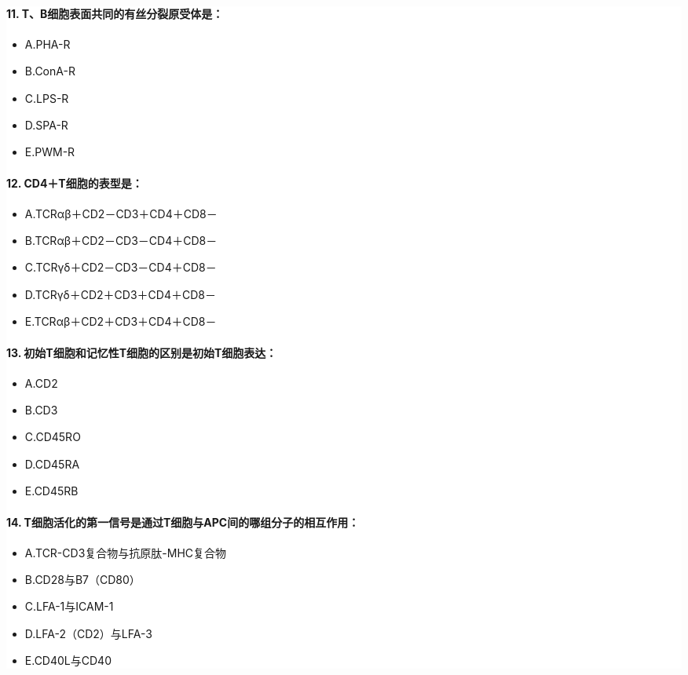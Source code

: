 





#### 11. T、B细胞表面共同的有丝分裂原受体是：

* A.PHA-R

* B.ConA-R

* C.LPS-R

* D.SPA-R

* E.PWM-R







#### 12. CD4＋T细胞的表型是：

* A.TCRαβ＋CD2－CD3＋CD4＋CD8－

* B.TCRαβ＋CD2－CD3－CD4＋CD8－

* C.TCRγδ＋CD2－CD3－CD4＋CD8－

* D.TCRγδ＋CD2＋CD3＋CD4＋CD8－

* E.TCRαβ＋CD2＋CD3＋CD4＋CD8－







#### 13. 初始T细胞和记忆性T细胞的区别是初始T细胞表达：

* A.CD2

* B.CD3

* C.CD45RO

* D.CD45RA

* E.CD45RB







#### 14. T细胞活化的第一信号是通过T细胞与APC间的哪组分子的相互作用：

* A.TCR-CD3复合物与抗原肽-MHC复合物

* B.CD28与B7（CD80）

* C.LFA-1与ICAM-1

* D.LFA-2（CD2）与LFA-3

* E.CD40L与CD40

